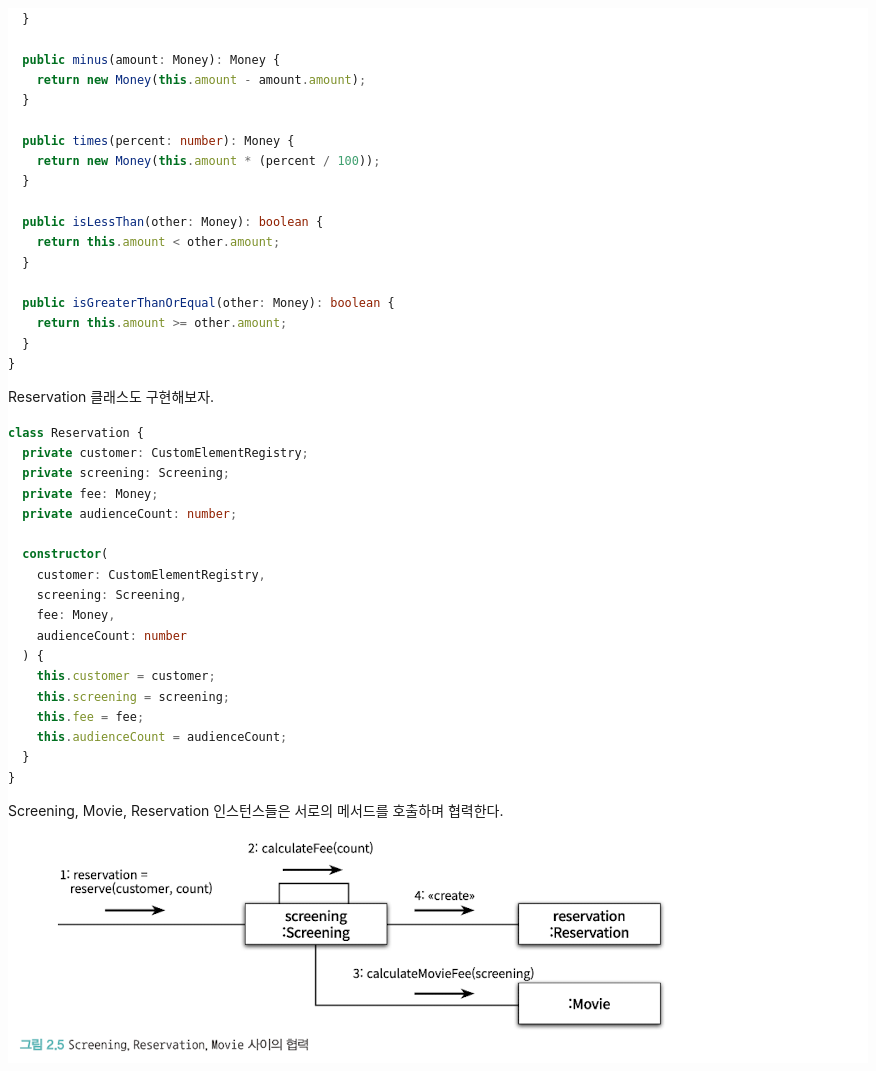 ```ts
  }

  public minus(amount: Money): Money {
    return new Money(this.amount - amount.amount);
  }

  public times(percent: number): Money {
    return new Money(this.amount * (percent / 100));
  }

  public isLessThan(other: Money): boolean {
    return this.amount < other.amount;
  }

  public isGreaterThanOrEqual(other: Money): boolean {
    return this.amount >= other.amount;
  }
}
```

Reservation 클래스도 구현해보자.

```ts
class Reservation {
  private customer: CustomElementRegistry;
  private screening: Screening;
  private fee: Money;
  private audienceCount: number;

  constructor(
    customer: CustomElementRegistry,
    screening: Screening,
    fee: Money,
    audienceCount: number
  ) {
    this.customer = customer;
    this.screening = screening;
    this.fee = fee;
    this.audienceCount = audienceCount;
  }
}
```

Screening, Movie, Reservation 인스턴스들은 서로의 메서드를 호출하며 협력한다.
![Alt text](image-2.png)
